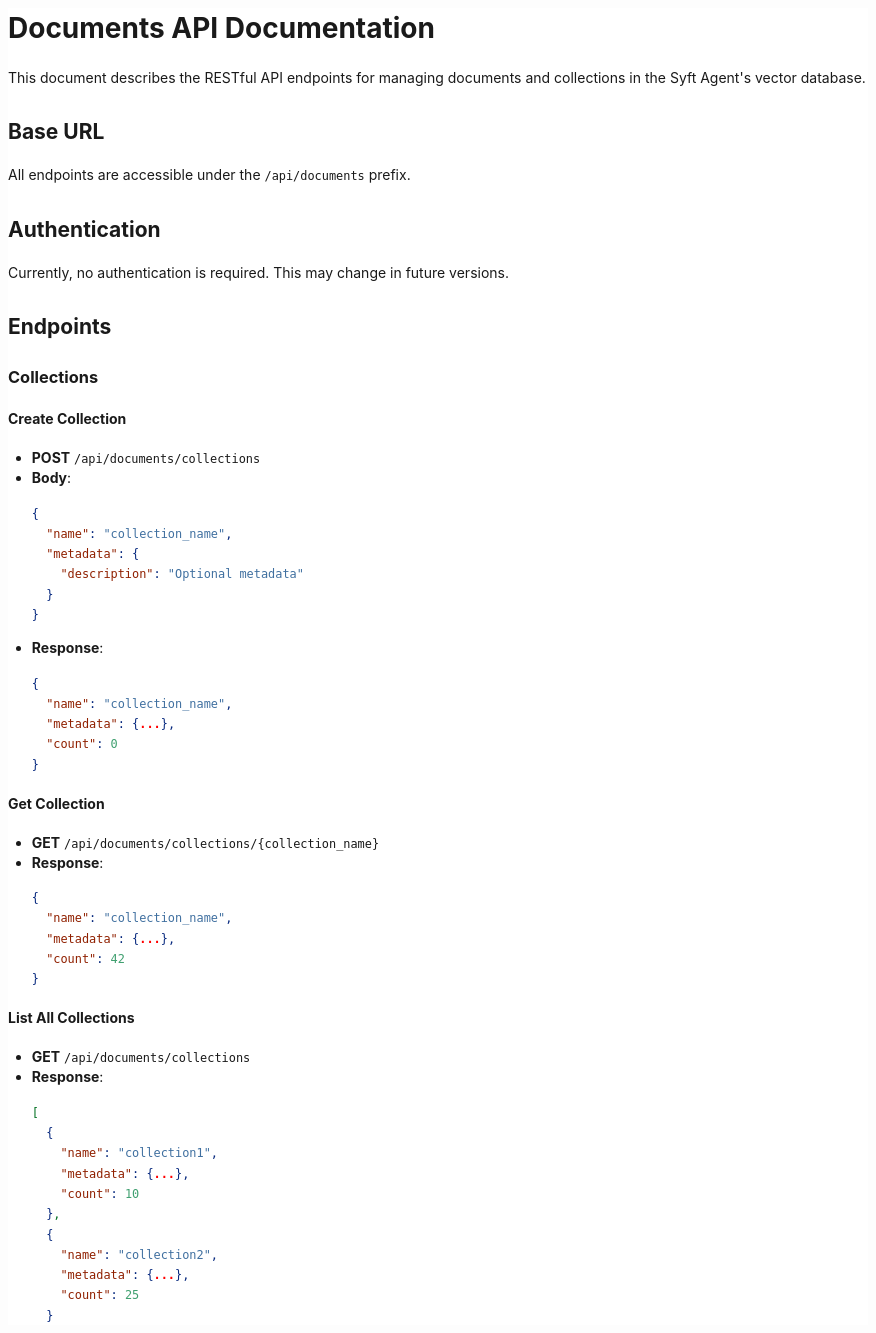 # Documents API Documentation

This document describes the RESTful API endpoints for managing documents and collections in the Syft Agent's vector database.

## Base URL

All endpoints are accessible under the `/api/documents` prefix.

## Authentication

Currently, no authentication is required. This may change in future versions.

## Endpoints

### Collections

#### Create Collection
- **POST** `/api/documents/collections`
- **Body**:
  ```json
  {
    "name": "collection_name",
    "metadata": {
      "description": "Optional metadata"
    }
  }
  ```
- **Response**: 
  ```json
  {
    "name": "collection_name",
    "metadata": {...},
    "count": 0
  }
  ```

#### Get Collection
- **GET** `/api/documents/collections/{collection_name}`
- **Response**: 
  ```json
  {
    "name": "collection_name",
    "metadata": {...},
    "count": 42
  }
  ```

#### List All Collections
- **GET** `/api/documents/collections`
- **Response**: 
  ```json
  [
    {
      "name": "collection1",
      "metadata": {...},
      "count": 10
    },
    {
      "name": "collection2",
      "metadata": {...},
      "count": 25
    }
  ```